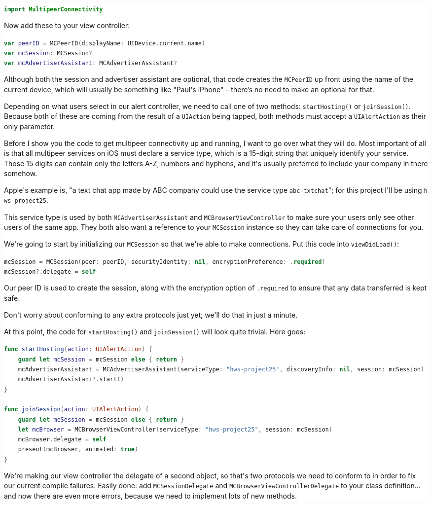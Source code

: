 ```swift
import MultipeerConnectivity
```

Now add these to your view controller:

```swift
var peerID = MCPeerID(displayName: UIDevice.current.name)
var mcSession: MCSession?
var mcAdvertiserAssistant: MCAdvertiserAssistant?
```
Although both the session and advertiser assistant are optional, that code creates the `MCPeerID` up front using the name of the current device, which will usually be something like "Paul's iPhone" – there’s no need to make an optional for that.

Depending on what users select in our alert controller, we need to call one of two methods: `startHosting()` or `joinSession()`. Because both of these are coming from the result of a `UIAction` being tapped, both methods must accept a `UIAlertAction` as their only parameter.

Before I show you the code to get multipeer connectivity up and running, I want to go over what they will do. Most important of all is that all multipeer services on iOS must declare a service type, which is a 15-digit string that uniquely identify your service. Those 15 digits can contain only the letters A-Z, numbers and hyphens, and it's usually preferred to include your company in there somehow.

Apple's example is, "a text chat app made by ABC company could use the service type `abc-txtchat`"; for this project I'll be using `hws-project25`.

This service type is used by both `MCAdvertiserAssistant` and `MCBrowserViewController` to make sure your users only see other users of the same app. They both also want a reference to your `MCSession` instance so they can take care of connections for you.

We're going to start by initializing our `MCSession` so that we're able to make connections. Put this code into `viewDidLoad()`:

```swift
mcSession = MCSession(peer: peerID, securityIdentity: nil, encryptionPreference: .required)
mcSession?.delegate = self
```
Our peer ID is used to create the session, along with the encryption option of `.required` to ensure that any data transferred is kept safe.

Don't worry about conforming to any extra protocols just yet; we'll do that in just a minute.

At this point, the code for `startHosting()` and `joinSession()` will look quite trivial. Here goes:

```swift
func startHosting(action: UIAlertAction) {
    guard let mcSession = mcSession else { return }
    mcAdvertiserAssistant = MCAdvertiserAssistant(serviceType: "hws-project25", discoveryInfo: nil, session: mcSession)
    mcAdvertiserAssistant?.start()
}

func joinSession(action: UIAlertAction) {
    guard let mcSession = mcSession else { return }
    let mcBrowser = MCBrowserViewController(serviceType: "hws-project25", session: mcSession)
    mcBrowser.delegate = self
    present(mcBrowser, animated: true)
}
```
We're making our view controller the delegate of a second object, so that's two protocols we need to conform to in order to fix our current compile failures. Easily done: add `MCSessionDelegate` and `MCBrowserViewControllerDelegate` to your class definition… and now there are even more errors, because we need to implement lots of new methods.
